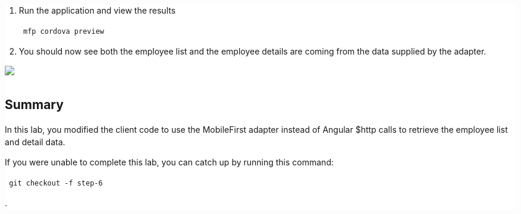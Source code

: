 1. Run the application and view the results

        mfp cordova preview
2.  You should now see both the employee list and the employee details are coming from the data supplied by the adapter.
<img src="images/Lab6-12-test-employee-details.png" width="600"/>



## Summary

In this lab, you modified the client code to use the MobileFirst adapter instead of Angular $http calls to retrieve the employee list and detail data.

If you were unable to complete this lab, you can catch up by running this command:

     git checkout -f step-6
     
.






